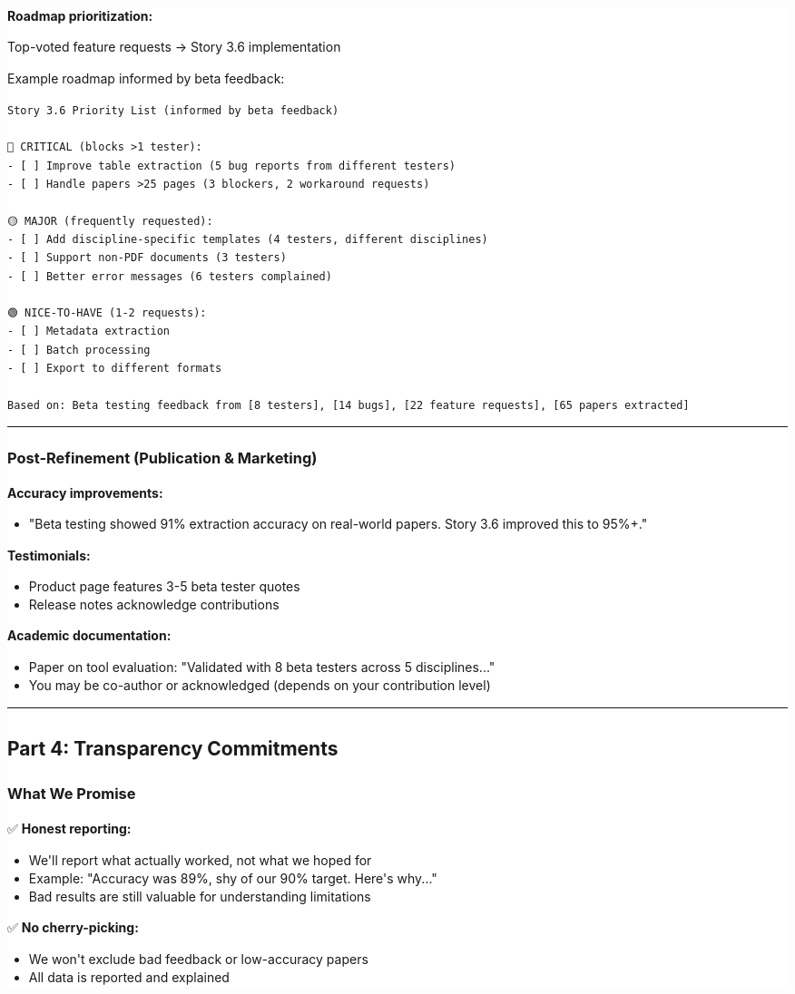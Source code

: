 **Roadmap prioritization:**

Top-voted feature requests → Story 3.6 implementation

Example roadmap informed by beta feedback:
```
Story 3.6 Priority List (informed by beta feedback)

🔴 CRITICAL (blocks >1 tester):
- [ ] Improve table extraction (5 bug reports from different testers)
- [ ] Handle papers >25 pages (3 blockers, 2 workaround requests)

🟡 MAJOR (frequently requested):
- [ ] Add discipline-specific templates (4 testers, different disciplines)
- [ ] Support non-PDF documents (3 testers)
- [ ] Better error messages (6 testers complained)

🟢 NICE-TO-HAVE (1-2 requests):
- [ ] Metadata extraction
- [ ] Batch processing
- [ ] Export to different formats

Based on: Beta testing feedback from [8 testers], [14 bugs], [22 feature requests], [65 papers extracted]
```

---

### Post-Refinement (Publication & Marketing)

**Accuracy improvements:**
- "Beta testing showed 91% extraction accuracy on real-world papers. Story 3.6 improved this to 95%+."

**Testimonials:**
- Product page features 3-5 beta tester quotes
- Release notes acknowledge contributions

**Academic documentation:**
- Paper on tool evaluation: "Validated with 8 beta testers across 5 disciplines..."
- You may be co-author or acknowledged (depends on your contribution level)

---

## Part 4: Transparency Commitments

### What We Promise

✅ **Honest reporting:**
- We'll report what actually worked, not what we hoped for
- Example: "Accuracy was 89%, shy of our 90% target. Here's why..."
- Bad results are still valuable for understanding limitations

✅ **No cherry-picking:**
- We won't exclude bad feedback or low-accuracy papers
- All data is reported and explained
